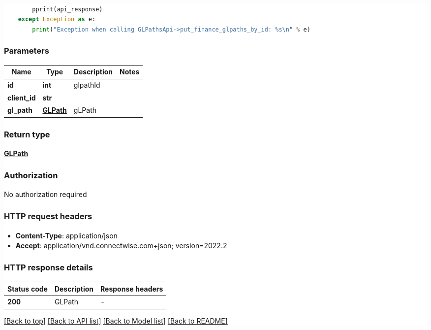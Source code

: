 ```python
        pprint(api_response)
    except Exception as e:
        print("Exception when calling GLPathsApi->put_finance_glpaths_by_id: %s\n" % e)
```



### Parameters

Name | Type | Description  | Notes
------------- | ------------- | ------------- | -------------
 **id** | **int**| glpathId | 
 **client_id** | **str**|  | 
 **gl_path** | [**GLPath**](GLPath.md)| gLPath | 

### Return type

[**GLPath**](GLPath.md)

### Authorization

No authorization required

### HTTP request headers

 - **Content-Type**: application/json
 - **Accept**: application/vnd.connectwise.com+json; version=2022.2

### HTTP response details
| Status code | Description | Response headers |
|-------------|-------------|------------------|
**200** | GLPath |  -  |

[[Back to top]](#) [[Back to API list]](../README.md#documentation-for-api-endpoints) [[Back to Model list]](../README.md#documentation-for-models) [[Back to README]](../README.md)

